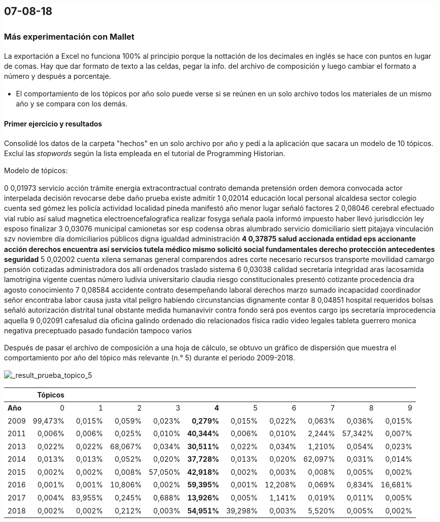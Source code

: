 
## 07-08-18

### Más experimentación con Mallet

La exportación a Excel no funciona 100% al principio porque la nottación de los decimales en inglés se hace con puntos en lugar de comas. Hay que dar formato de texto a las celdas, pegar la info. del archivo de composición y luego cambiar el formato a número y después a porcentaje.

* El comportamiento de los tópicos por año solo puede verse si se reúnen en un solo archivo todos los materiales de un mismo año y se compara con los demás.

#### Primer ejercicio y resultados

Consolidé los datos de la carpeta "hechos" en un solo archivo por año y pedí a la aplicación que sacara un modelo de 10 tópicos. Excluí las *stopwords* según la lista empleada en el tutorial de Programming Historian. 

Modelo de tópicos:

0	0,01973	servicio acción trámite energía extracontractual contrato demanda pretensión orden demora convocada actor interpelada decisión revocarse debe daño prueba existe admitir 
1	0,02014	educación local personal alcaldesa sector colegio cuenta sed gómez les policía actividad localidad pineda manifestó año menor lugar señaló factores 
2	0,08046	cerebral efectuado vial rubio así salud magnetica electroencefalografica realizar fosyga señala paola informó impuesto haber llevó jurisdicción ley esposo finalizar 
3	0,03076	municipal camionetas sor esp codensa obras alumbrado servicio domiciliario siett pitajaya vinculación szv noviembre día domiciliarios públicos digna igualdad administración 
**4	0,37875	salud accionada entidad eps accionante acción derechos encuentra así servicios tutela médico mismo solicitó social fundamentales derecho protección antecedentes seguridad**
5	0,02002	cuenta xilena semanas general comparendos adres corte necesario recursos transporte movilidad camargo pensión cotizadas administradora dos allí ordenados traslado sistema 
6	0,03038	calidad secretaría integridad aras lacosamida lamotrigina vigente cuentas número ludivia universitario claudia riesgo constitucionales presentó cotizante procedencia dra agosto conocimiento 
7	0,08584	accidente contrato desempeñando laboral derechos marzo sumado incapacidad coordinador señor encontraba labor causa justa vital peligro habiendo circunstancias dignamente contar 
8	0,04851	hospital requeridos bolsas señaló autorización distrital tunal obstante medida humanavivir contra fondo será pos eventos cargo ips secretaría improcedencia aquella 
9	0,02091	cafesalud día oficina galindo ordenado dio relacionados física radio video legales tableta guerrero monica negativa preceptuado pasado fundación tampoco varios 

Después de pasar el archivo de composición a una hoja de cálculo, se obtuvo un gráfico de dispersión que muestra el comportamiento por año del tópico más relevante (n.° 5) durante el periodo 2009-2018. 

![_result_prueba_topico_5](C:\mallet\_result_prueba_topico_5.png)

|         | Tópicos |         |         |         |             |         |         |         |         |         |
| ------- | ------: | ------: | ------: | ------: | ----------: | ------: | ------: | ------: | ------: | ------: |
| **Año** |       0 |       1 |       2 |       3 |       **4** |       5 |       6 |       7 |       8 |       9 |
| 2009    | 99,473% |  0,015% |  0,059% |  0,023% |  **0,279%** |  0,015% |  0,022% |  0,063% |  0,036% |  0,015% |
| 2011    |  0,006% |  0,006% |  0,025% |  0,010% | **40,344%** |  0,006% |  0,010% |  2,244% | 57,342% |  0,007% |
| 2013    |  0,022% |  0,022% | 68,067% |  0,034% | **30,511%** |  0,022% |  0,034% |  1,210% |  0,054% |  0,023% |
| 2014    |  0,013% |  0,013% |  0,052% |  0,020% | **37,728%** |  0,013% |  0,020% | 62,097% |  0,031% |  0,014% |
| 2015    |  0,002% |  0,002% |  0,008% | 57,050% | **42,918%** |  0,002% |  0,003% |  0,008% |  0,005% |  0,002% |
| 2016    |  0,001% |  0,001% | 10,806% |  0,002% | **59,395%** |  0,001% | 12,208% |  0,069% |  0,834% | 16,681% |
| 2017    |  0,004% | 83,955% |  0,245% |  0,688% | **13,926%** |  0,005% |  1,141% |  0,019% |  0,011% |  0,005% |
| 2018    |  0,002% |  0,002% |  0,212% |  0,003% | **54,951%** | 39,298% |  0,003% |  5,520% |  0,005% |  0,002% |
